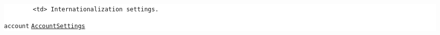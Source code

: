             <td> Internationalization settings.
</td>
        </tr><tr>
            <td><code>account</code></td>
            <td>
                <code><a class='link' href='#AccountSettings'>AccountSettings</a></code>
            </td>
            <td></td>
        </tr></table>







